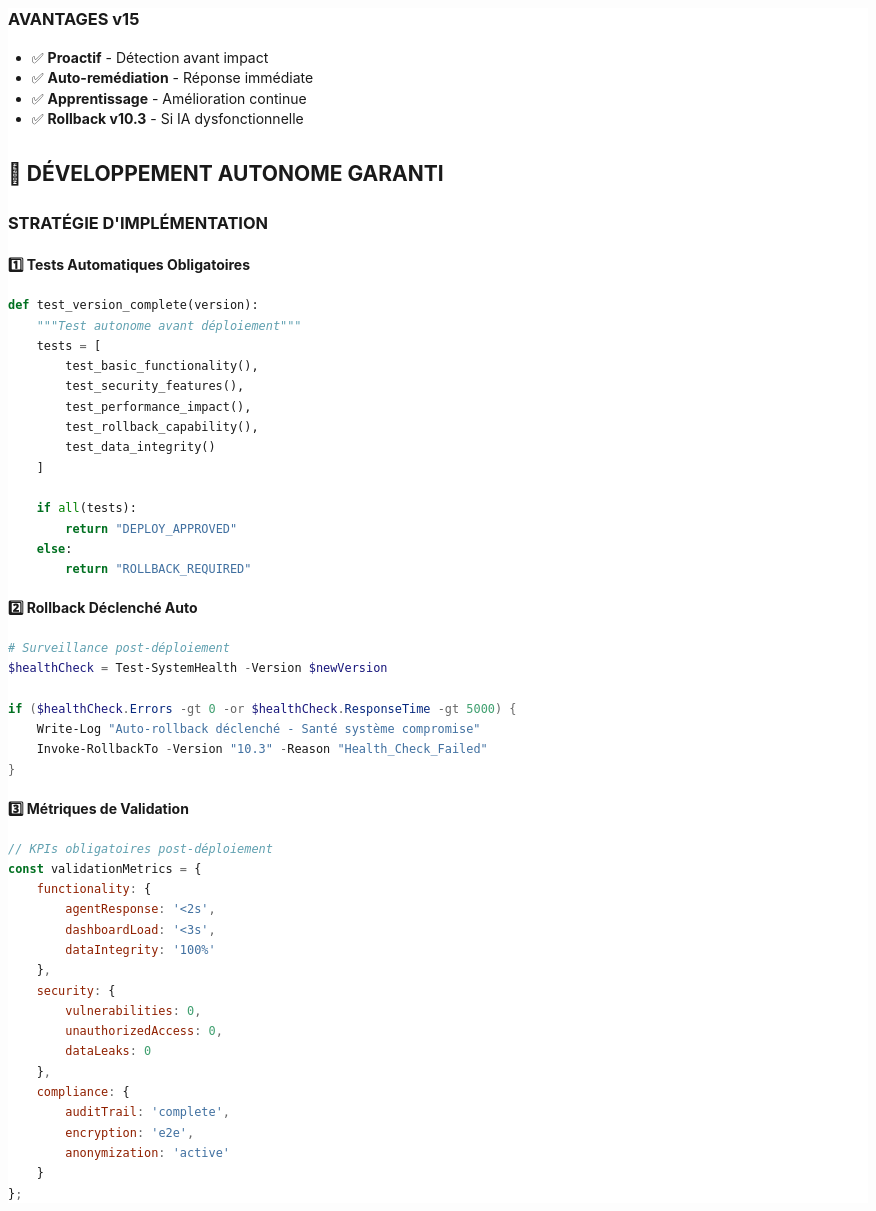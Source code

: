 ### AVANTAGES v15
- ✅ **Proactif** - Détection avant impact
- ✅ **Auto-remédiation** - Réponse immédiate
- ✅ **Apprentissage** - Amélioration continue
- ✅ **Rollback v10.3** - Si IA dysfonctionnelle

## 🚀 DÉVELOPPEMENT AUTONOME GARANTI

### STRATÉGIE D'IMPLÉMENTATION

#### 1️⃣ Tests Automatiques Obligatoires
```python
def test_version_complete(version):
    """Test autonome avant déploiement"""
    tests = [
        test_basic_functionality(),
        test_security_features(),
        test_performance_impact(),
        test_rollback_capability(),
        test_data_integrity()
    ]
    
    if all(tests):
        return "DEPLOY_APPROVED"
    else:
        return "ROLLBACK_REQUIRED"
```

#### 2️⃣ Rollback Déclenché Auto
```powershell
# Surveillance post-déploiement
$healthCheck = Test-SystemHealth -Version $newVersion

if ($healthCheck.Errors -gt 0 -or $healthCheck.ResponseTime -gt 5000) {
    Write-Log "Auto-rollback déclenché - Santé système compromise"
    Invoke-RollbackTo -Version "10.3" -Reason "Health_Check_Failed"
}
```

#### 3️⃣ Métriques de Validation
```javascript
// KPIs obligatoires post-déploiement
const validationMetrics = {
    functionality: {
        agentResponse: '<2s',
        dashboardLoad: '<3s', 
        dataIntegrity: '100%'
    },
    security: {
        vulnerabilities: 0,
        unauthorizedAccess: 0,
        dataLeaks: 0
    },
    compliance: {
        auditTrail: 'complete',
        encryption: 'e2e',
        anonymization: 'active'
    }
};
```
